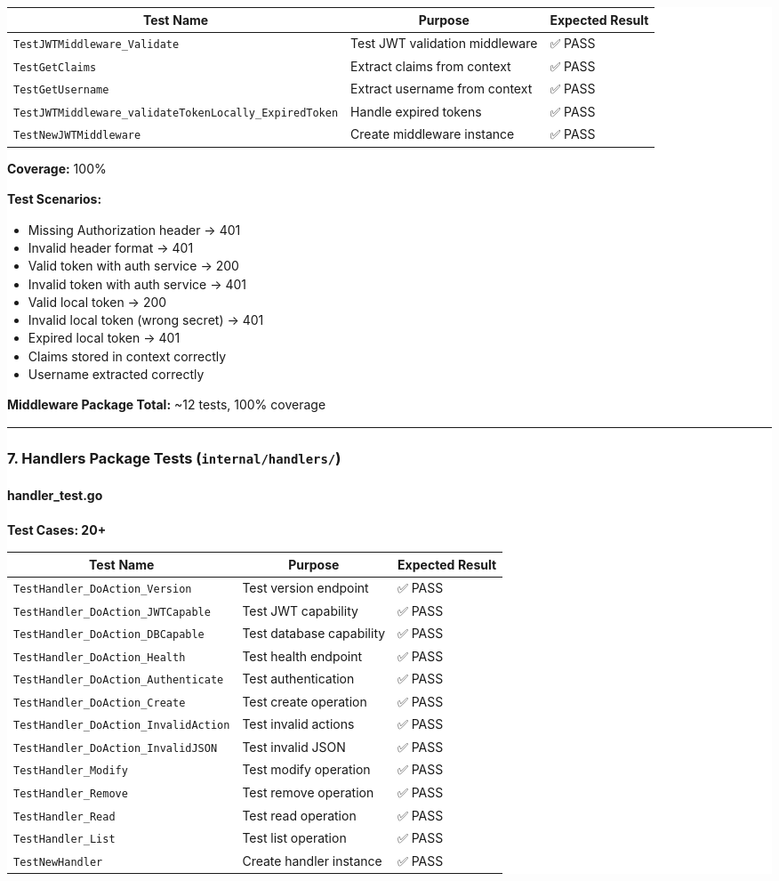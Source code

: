 | Test Name | Purpose | Expected Result |
|-----------|---------|-----------------|
| `TestJWTMiddleware_Validate` | Test JWT validation middleware | ✅ PASS |
| `TestGetClaims` | Extract claims from context | ✅ PASS |
| `TestGetUsername` | Extract username from context | ✅ PASS |
| `TestJWTMiddleware_validateTokenLocally_ExpiredToken` | Handle expired tokens | ✅ PASS |
| `TestNewJWTMiddleware` | Create middleware instance | ✅ PASS |

**Coverage:** 100%

**Test Scenarios:**
- Missing Authorization header → 401
- Invalid header format → 401
- Valid token with auth service → 200
- Invalid token with auth service → 401
- Valid local token → 200
- Invalid local token (wrong secret) → 401
- Expired local token → 401
- Claims stored in context correctly
- Username extracted correctly

**Middleware Package Total:** ~12 tests, 100% coverage

---

### 7. Handlers Package Tests (`internal/handlers/`)

#### handler_test.go

**Test Cases: 20+**

| Test Name | Purpose | Expected Result |
|-----------|---------|-----------------|
| `TestHandler_DoAction_Version` | Test version endpoint | ✅ PASS |
| `TestHandler_DoAction_JWTCapable` | Test JWT capability | ✅ PASS |
| `TestHandler_DoAction_DBCapable` | Test database capability | ✅ PASS |
| `TestHandler_DoAction_Health` | Test health endpoint | ✅ PASS |
| `TestHandler_DoAction_Authenticate` | Test authentication | ✅ PASS |
| `TestHandler_DoAction_Create` | Test create operation | ✅ PASS |
| `TestHandler_DoAction_InvalidAction` | Test invalid actions | ✅ PASS |
| `TestHandler_DoAction_InvalidJSON` | Test invalid JSON | ✅ PASS |
| `TestHandler_Modify` | Test modify operation | ✅ PASS |
| `TestHandler_Remove` | Test remove operation | ✅ PASS |
| `TestHandler_Read` | Test read operation | ✅ PASS |
| `TestHandler_List` | Test list operation | ✅ PASS |
| `TestNewHandler` | Create handler instance | ✅ PASS |
